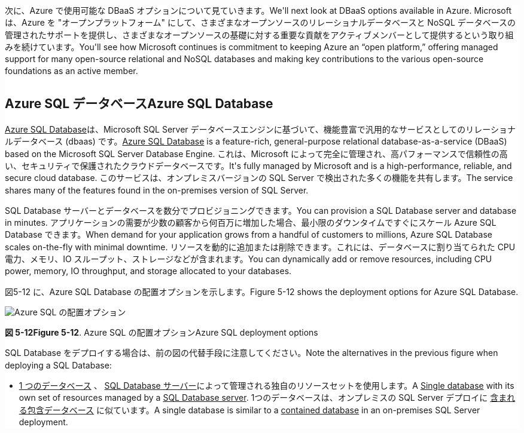 <span data-ttu-id="5c9ff-114">次に、Azure で使用可能な DBaaS オプションについて見ていきます。</span><span class="sxs-lookup"><span data-stu-id="5c9ff-114">We'll next look at DBaaS options available in Azure.</span></span> <span data-ttu-id="5c9ff-115">Microsoft は、Azure を "オープンプラットフォーム" にして、さまざまなオープンソースのリレーショナルデータベースと NoSQL データベースの管理されたサポートを提供し、さまざまなオープンソースの基礎に対する重要な貢献をアクティブメンバーとして提供するという取り組みを続けています。</span><span class="sxs-lookup"><span data-stu-id="5c9ff-115">You'll see how Microsoft continues is commitment to keeping Azure an “open platform,” offering managed support for many open-source relational and NoSQL databases and making key contributions to the various open-source foundations as an active member.</span></span>

## <a name="azure-sql-database"></a><span data-ttu-id="5c9ff-116">Azure SQL データベース</span><span class="sxs-lookup"><span data-stu-id="5c9ff-116">Azure SQL Database</span></span>

<span data-ttu-id="5c9ff-117">[Azure SQL Database](https://docs.microsoft.com/azure/sql-database/)は、Microsoft SQL Server データベースエンジンに基づいて、機能豊富で汎用的なサービスとしてのリレーショナルデータベース (dbaas) です。</span><span class="sxs-lookup"><span data-stu-id="5c9ff-117">[Azure SQL Database](https://docs.microsoft.com/azure/sql-database/) is a feature-rich, general-purpose relational database-as-a-service (DBaaS) based on the Microsoft SQL Server Database Engine.</span></span> <span data-ttu-id="5c9ff-118">これは、Microsoft によって完全に管理され、高パフォーマンスで信頼性の高い、セキュリティで保護されたクラウドデータベースです。</span><span class="sxs-lookup"><span data-stu-id="5c9ff-118">It's fully managed by Microsoft and is a high-performance, reliable, and secure cloud database.</span></span> <span data-ttu-id="5c9ff-119">このサービスは、オンプレミスバージョンの SQL Server で検出された多くの機能を共有します。</span><span class="sxs-lookup"><span data-stu-id="5c9ff-119">The service shares many of the features found in the on-premises version of SQL Server.</span></span>

<span data-ttu-id="5c9ff-120">SQL Database サーバーとデータベースを数分でプロビジョニングできます。</span><span class="sxs-lookup"><span data-stu-id="5c9ff-120">You can provision a SQL Database server and database in minutes.</span></span> <span data-ttu-id="5c9ff-121">アプリケーションの需要が少数の顧客から何百万に増加した場合、最小限のダウンタイムですぐにスケール Azure SQL Database できます。</span><span class="sxs-lookup"><span data-stu-id="5c9ff-121">When demand for your application grows from a handful of customers to millions, Azure SQL Database scales on-the-fly with minimal downtime.</span></span> <span data-ttu-id="5c9ff-122">リソースを動的に追加または削除できます。これには、データベースに割り当てられた CPU 電力、メモリ、IO スループット、ストレージなどが含まれます。</span><span class="sxs-lookup"><span data-stu-id="5c9ff-122">You can dynamically add or remove resources, including CPU power, memory, IO throughput, and storage allocated to your databases.</span></span>

<span data-ttu-id="5c9ff-123">図5-12 に、Azure SQL Database の配置オプションを示します。</span><span class="sxs-lookup"><span data-stu-id="5c9ff-123">Figure 5-12 shows the deployment options for Azure SQL Database.</span></span>

![Azure SQL の配置オプション](./media/azure-sql-database-deployment-options.png)

<span data-ttu-id="5c9ff-125">**図 5-12**</span><span class="sxs-lookup"><span data-stu-id="5c9ff-125">**Figure 5-12**.</span></span> <span data-ttu-id="5c9ff-126">Azure SQL の配置オプション</span><span class="sxs-lookup"><span data-stu-id="5c9ff-126">Azure SQL deployment options</span></span>

<span data-ttu-id="5c9ff-127">SQL Database をデプロイする場合は、前の図の代替手段に注意してください。</span><span class="sxs-lookup"><span data-stu-id="5c9ff-127">Note the alternatives in the previous figure when deploying a SQL Database:</span></span>

- <span data-ttu-id="5c9ff-128">[1 つのデータベース](https://docs.microsoft.com/azure/sql-database/sql-database-single-database) 、 [SQL Database サーバー](https://docs.microsoft.com/azure/sql-database/sql-database-servers)によって管理される独自のリソースセットを使用します。</span><span class="sxs-lookup"><span data-stu-id="5c9ff-128">A [Single database](https://docs.microsoft.com/azure/sql-database/sql-database-single-database) with its own set of resources managed by a [SQL Database server](https://docs.microsoft.com/azure/sql-database/sql-database-servers).</span></span> <span data-ttu-id="5c9ff-129">1つのデータベースは、オンプレミスの SQL Server デプロイに [含まれる包含データベース](https://docs.microsoft.com/sql/relational-databases/databases/contained-databases) に似ています。</span><span class="sxs-lookup"><span data-stu-id="5c9ff-129">A single database is similar to a [contained database](https://docs.microsoft.com/sql/relational-databases/databases/contained-databases) in an on-premises SQL Server deployment.</span></span>
